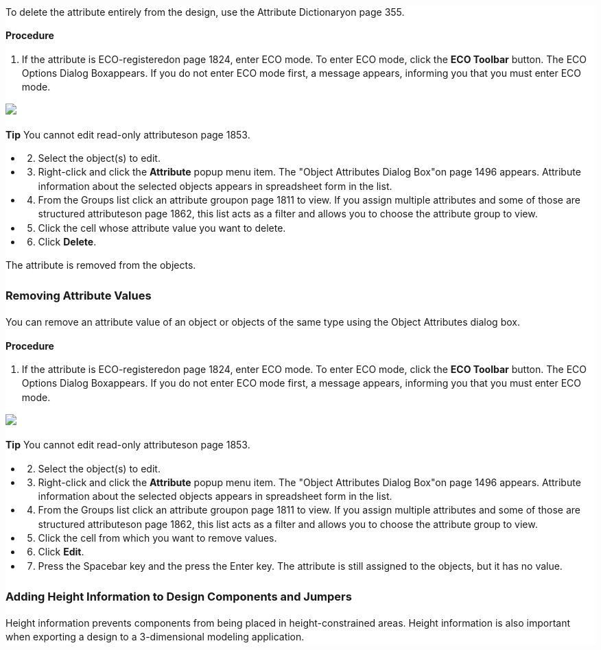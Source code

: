 To delete the attribute entirely from the design, use the Attribute Dictionaryon page 355.

**Procedure**

1. If the attribute is ECO-registeredon page 1824, enter ECO mode. To enter ECO mode, click the **ECO Toolbar** button. The ECO Options Dialog Boxappears. If you do not enter ECO mode first, a message appears, informing you that you must enter ECO mode.

![](/layout/guide/18/_page_45_Picture_11.jpeg)

**Tip** You cannot edit read-only attributeson page 1853.

- 2. Select the object(s) to edit.
- 3. Right-click and click the **Attribute** popup menu item. The "Object Attributes Dialog Box"on page 1496 appears. Attribute information about the selected objects appears in spreadsheet form in the list.
- 4. From the Groups list click an attribute groupon page 1811 to view. If you assign multiple attributes and some of those are structured attributeson page 1862, this list acts as a filter and allows you to choose the attribute group to view.
- 5. Click the cell whose attribute value you want to delete.
- 6. Click **Delete**.

The attribute is removed from the objects.

### Removing Attribute Values
You can remove an attribute value of an object or objects of the same type using the Object Attributes dialog box.

**Procedure**

1. If the attribute is ECO-registeredon page 1824, enter ECO mode. To enter ECO mode, click the **ECO Toolbar** button. The ECO Options Dialog Boxappears. If you do not enter ECO mode first, a message appears, informing you that you must enter ECO mode.

![](/layout/guide/18/_page_46_Picture_3.jpeg)

**Tip** You cannot edit read-only attributeson page 1853.

- 2. Select the object(s) to edit.
- 3. Right-click and click the **Attribute** popup menu item. The "Object Attributes Dialog Box"on page 1496 appears. Attribute information about the selected objects appears in spreadsheet form in the list.
- 4. From the Groups list click an attribute groupon page 1811 to view. If you assign multiple attributes and some of those are structured attributeson page 1862, this list acts as a filter and allows you to choose the attribute group to view.
- 5. Click the cell from which you want to remove values.
- 6. Click **Edit**.
- 7. Press the Spacebar key and the press the Enter key. The attribute is still assigned to the objects, but it has no value.

### Adding Height Information to Design Components and Jumpers
Height information prevents components from being placed in height-constrained areas. Height information is also important when exporting a design to a 3-dimensional modeling application.
